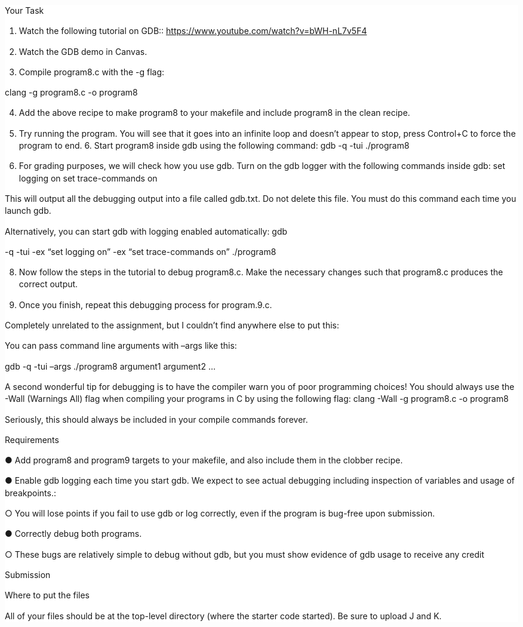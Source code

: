 Your Task

1. Watch the following tutorial on GDB:: https://www.youtube.com/watch?v=bWH-nL7v5F4

2. Watch the GDB demo in Canvas.

3. Compile program8.c with the -g flag:

clang -g program8.c -o program8

4. Add the above recipe to make program8 to your makefile and include program8 in the clean recipe.

5. Try running the program. You will see that it goes into an infinite loop and doesn’t appear to stop, press Control+C to force the program to end. 6. Start program8 inside gdb using the following command: gdb -q -tui ./program8

7. For grading purposes, we will check how you use gdb. Turn on the gdb logger with the following commands inside gdb: set logging on set trace-commands on

This will output all the debugging output into a file called gdb.txt. Do not delete this file. You must do this command each time you launch gdb.

Alternatively, you can start gdb with logging enabled automatically: gdb

-q -tui -ex “set logging on” -ex “set trace-commands on” ./program8

8. Now follow the steps in the tutorial to debug program8.c. Make the necessary changes such that program8.c produces the correct output.

9. Once you finish, repeat this debugging process for program.9.c.

Completely unrelated to the assignment, but I couldn’t find anywhere else to put this:

You can pass command line arguments with –args like this:

gdb -q -tui –args ./program8 argument1 argument2 …

A second wonderful tip for debugging is to have the compiler warn you of poor programming choices! You should always use the -Wall (Warnings All) flag when compiling your programs in C by using the following flag: clang -Wall -g program8.c -o program8

Seriously, this should always be included in your compile commands forever.

Requirements

● Add program8 and program9 targets to your makefile, and also include them in the clobber recipe.

● Enable gdb logging each time you start gdb. We expect to see actual debugging including inspection of variables and usage of breakpoints.:

○ You will lose points if you fail to use gdb or log correctly, even if the program is bug-free upon submission.

● Correctly debug both programs.

○ These bugs are relatively simple to debug without gdb, but you must show evidence of gdb usage to receive any credit

Submission

Where to put the files

All of your files should be at the top-level directory (where the starter code started). Be sure to upload J and K.
